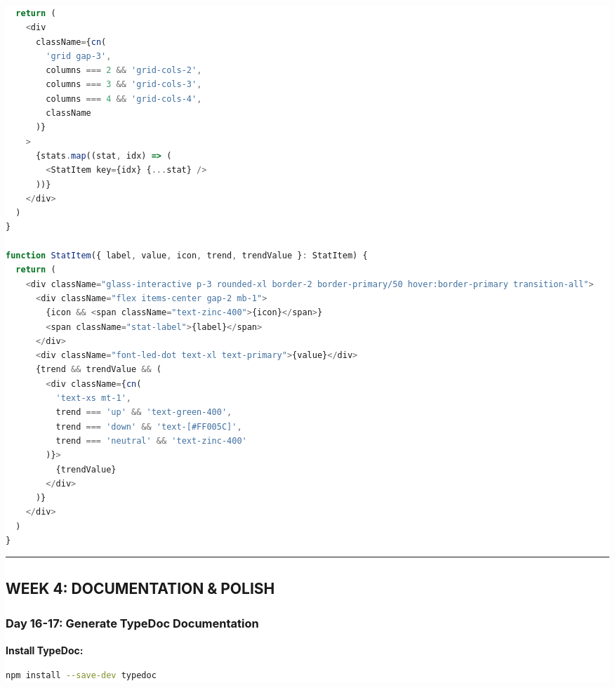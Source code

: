 ```typescript
  return (
    <div
      className={cn(
        'grid gap-3',
        columns === 2 && 'grid-cols-2',
        columns === 3 && 'grid-cols-3',
        columns === 4 && 'grid-cols-4',
        className
      )}
    >
      {stats.map((stat, idx) => (
        <StatItem key={idx} {...stat} />
      ))}
    </div>
  )
}

function StatItem({ label, value, icon, trend, trendValue }: StatItem) {
  return (
    <div className="glass-interactive p-3 rounded-xl border-2 border-primary/50 hover:border-primary transition-all">
      <div className="flex items-center gap-2 mb-1">
        {icon && <span className="text-zinc-400">{icon}</span>}
        <span className="stat-label">{label}</span>
      </div>
      <div className="font-led-dot text-xl text-primary">{value}</div>
      {trend && trendValue && (
        <div className={cn(
          'text-xs mt-1',
          trend === 'up' && 'text-green-400',
          trend === 'down' && 'text-[#FF005C]',
          trend === 'neutral' && 'text-zinc-400'
        )}>
          {trendValue}
        </div>
      )}
    </div>
  )
}
```

---

## WEEK 4: DOCUMENTATION & POLISH

### Day 16-17: Generate TypeDoc Documentation

**Install TypeDoc:**
```bash
npm install --save-dev typedoc
```
